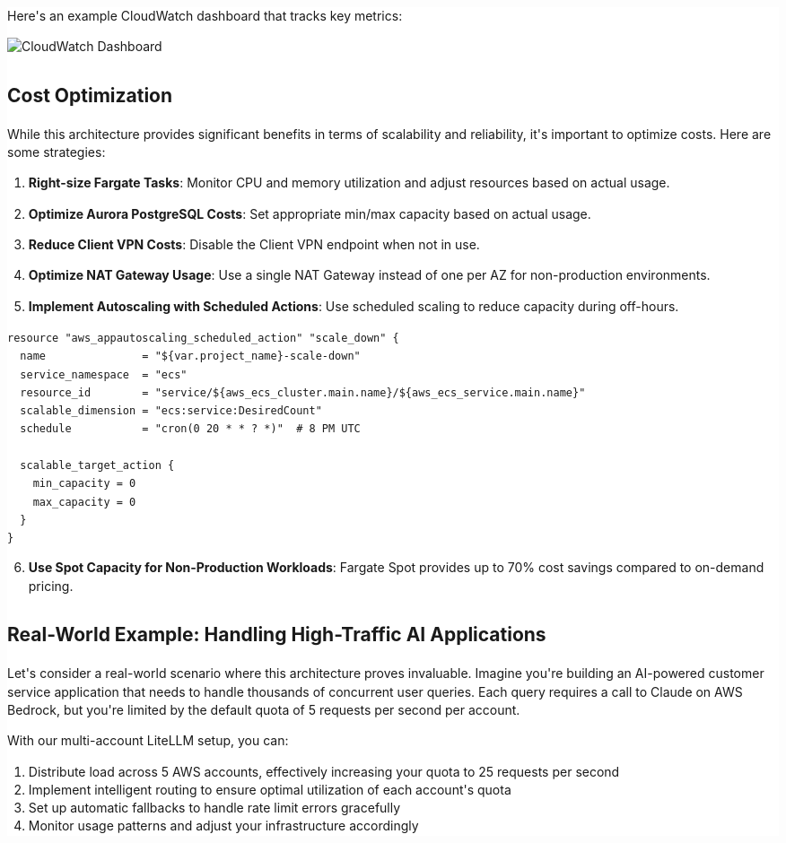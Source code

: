 Here's an example CloudWatch dashboard that tracks key metrics:

![CloudWatch Dashboard](https://miro.medium.com/v2/resize:fit:1400/format:webp/1*YqH8sMJfaYmkJLLZJQMr3g.png)

## Cost Optimization

While this architecture provides significant benefits in terms of scalability and reliability, it's important to optimize costs. Here are some strategies:

1. **Right-size Fargate Tasks**: Monitor CPU and memory utilization and adjust resources based on actual usage.

2. **Optimize Aurora PostgreSQL Costs**: Set appropriate min/max capacity based on actual usage.

3. **Reduce Client VPN Costs**: Disable the Client VPN endpoint when not in use.

4. **Optimize NAT Gateway Usage**: Use a single NAT Gateway instead of one per AZ for non-production environments.

5. **Implement Autoscaling with Scheduled Actions**: Use scheduled scaling to reduce capacity during off-hours.

```hcl
resource "aws_appautoscaling_scheduled_action" "scale_down" {
  name               = "${var.project_name}-scale-down"
  service_namespace  = "ecs"
  resource_id        = "service/${aws_ecs_cluster.main.name}/${aws_ecs_service.main.name}"
  scalable_dimension = "ecs:service:DesiredCount"
  schedule           = "cron(0 20 * * ? *)"  # 8 PM UTC
  
  scalable_target_action {
    min_capacity = 0
    max_capacity = 0
  }
}
```

6. **Use Spot Capacity for Non-Production Workloads**: Fargate Spot provides up to 70% cost savings compared to on-demand pricing.

## Real-World Example: Handling High-Traffic AI Applications

Let's consider a real-world scenario where this architecture proves invaluable. Imagine you're building an AI-powered customer service application that needs to handle thousands of concurrent user queries. Each query requires a call to Claude on AWS Bedrock, but you're limited by the default quota of 5 requests per second per account.

With our multi-account LiteLLM setup, you can:

1. Distribute load across 5 AWS accounts, effectively increasing your quota to 25 requests per second
2. Implement intelligent routing to ensure optimal utilization of each account's quota
3. Set up automatic fallbacks to handle rate limit errors gracefully
4. Monitor usage patterns and adjust your infrastructure accordingly
